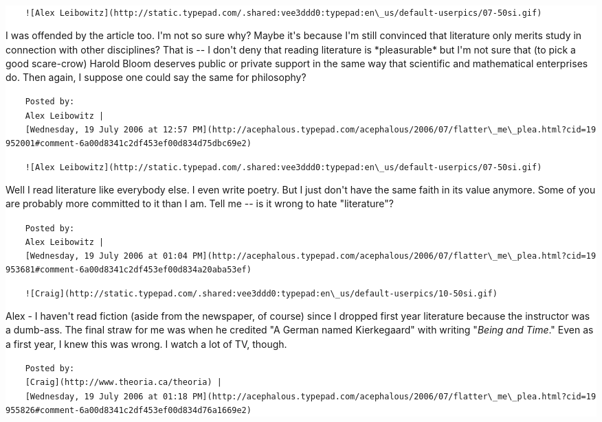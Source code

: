 []()

	

		![Alex Leibowitz](http://static.typepad.com/.shared:vee3ddd0:typepad:en\_us/default-userpics/07-50si.gif)
	

	

		

I was offended by the article too.  I'm not so sure why?  Maybe it's because I'm still convinced that literature only merits study in connection with other disciplines?  That is -- I don't deny that reading literature is \*pleasurable\* but I'm not sure that (to pick a good scare-crow) Harold Bloom deserves public or private support in the same way that scientific and mathematical enterprises do.  Then again, I suppose one could say the same for philosophy?

	

		Posted by:
		Alex Leibowitz |
		[Wednesday, 19 July 2006 at 12:57 PM](http://acephalous.typepad.com/acephalous/2006/07/flatter\_me\_plea.html?cid=19952001#comment-6a00d8341c2df453ef00d834d75dbc69e2)

[]()

	

		![Alex Leibowitz](http://static.typepad.com/.shared:vee3ddd0:typepad:en\_us/default-userpics/07-50si.gif)
	

	

		

Well I read literature like everybody else.  I even write poetry.  But I just don't have the same faith in its value anymore.  Some of you are probably more committed to it than I am.  Tell me -- is it wrong to hate "literature"?

	

		Posted by:
		Alex Leibowitz |
		[Wednesday, 19 July 2006 at 01:04 PM](http://acephalous.typepad.com/acephalous/2006/07/flatter\_me\_plea.html?cid=19953681#comment-6a00d8341c2df453ef00d834a20aba53ef)

[]()

	

		![Craig](http://static.typepad.com/.shared:vee3ddd0:typepad:en\_us/default-userpics/10-50si.gif)
	

	

		

Alex - I haven't read fiction (aside from the newspaper, of course) since I dropped first year literature because the instructor was a dumb-ass. The final straw for me was when he credited "A German named Kierkegaard" with writing "_Being and Time_." Even as a first year, I knew this was wrong. I watch a lot of TV, though.

	

		Posted by:
		[Craig](http://www.theoria.ca/theoria) |
		[Wednesday, 19 July 2006 at 01:18 PM](http://acephalous.typepad.com/acephalous/2006/07/flatter\_me\_plea.html?cid=19955826#comment-6a00d8341c2df453ef00d834d76a1669e2)
